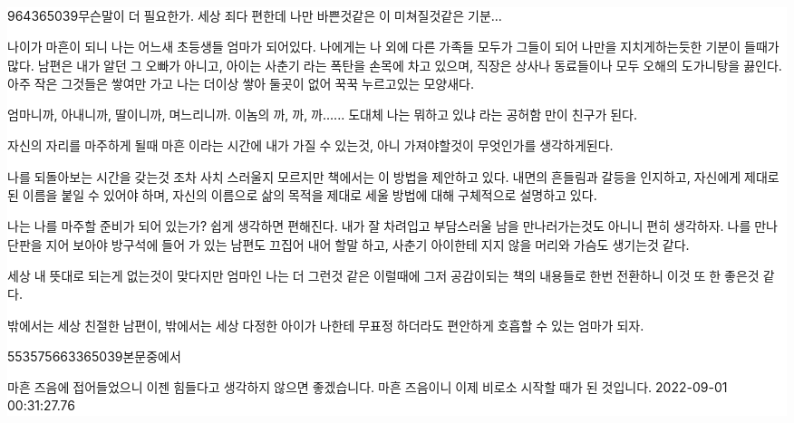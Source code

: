 
964365039무슨말이 더 필요한가.
세상 죄다 편한데 나만 바쁜것같은 이 미쳐질것같은 기분...

나이가 마흔이 되니 나는 어느새
초등생들 엄마가 되어있다.
나에게는 나 외에 다른 가족들 모두가 그들이 되어 나만을 지치게하는듯한 기분이 들때가 많다. 
남편은 내가 알던 그 오빠가 아니고, 아이는 사춘기 라는 폭탄을 손목에 차고 있으며, 
직장은 상사나 동료들이나 모두 오해의 도가니탕을 끓인다.
아주 작은 그것들은 쌓여만 가고 나는 더이상 쌓아 둘곳이 없어 꾹꾹 누르고있는 모양새다. 

엄마니까, 아내니까, 
딸이니까, 며느리니까.
이놈의 까, 까, 까...... 
도대체 나는 뭐하고 있냐 라는 공허함 만이 친구가 된다.

자신의 자리를 마주하게 될때 
마흔 이라는 시간에 내가 가질 수 있는것, 아니 가져야할것이 무엇인가를 생각하게된다. 

나를 되돌아보는 시간을 갖는것 조차 사치 스러울지 모르지만 책에서는 이 방법을 제안하고 있다. 
내면의 흔들림과 갈등을 인지하고, 자신에게 제대로 된 이름을 붙일 수 있어야 하며, 자신의 이름으로 삶의 목적을 제대로 세울 방법에 대해 구체적으로 설명하고 있다.

나는 나를 마주할 준비가 되어 있는가?
쉽게 생각하면 편해진다.
내가 잘 차려입고 부담스러울 남을 만나러가는것도 아니니 편히 생각하자. 
나를 만나 단판을 지어 보아야
방구석에 들어 가 있는 남편도 끄집어 내어 할말 하고,
사춘기 아이한테 지지 않을 머리와 가슴도 생기는것 같다.

세상 내 뜻대로 되는게 없는것이 맞다지만 엄마인 나는 더 그런것 같은 이럴때에 그저 공감이되는 책의 내용들로 한번 전환하니 이것 또 한 좋은것 같다.

밖에서는 세상 친절한 남편이,
밖에서는 세상 다정한 아이가 나한테 무표정 하더라도 편안하게 호흡할 수 있는 엄마가 되자.

553575663365039본문중에서 


마흔 즈음에 접어들었으니 이젠 힘들다고 생각하지 않으면 좋겠습니다. 
마흔 즈음이니 이제 비로소 시작할 때가 된 것입니다. 2022-09-01 00:31:27.76 <br/>